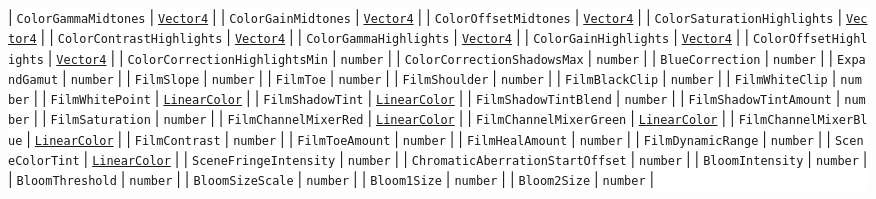 | `ColorGammaMidtones` | [`Vector4`](ue_ue_s.Vector4.md) |
| `ColorGainMidtones` | [`Vector4`](ue_ue_s.Vector4.md) |
| `ColorOffsetMidtones` | [`Vector4`](ue_ue_s.Vector4.md) |
| `ColorSaturationHighlights` | [`Vector4`](ue_ue_s.Vector4.md) |
| `ColorContrastHighlights` | [`Vector4`](ue_ue_s.Vector4.md) |
| `ColorGammaHighlights` | [`Vector4`](ue_ue_s.Vector4.md) |
| `ColorGainHighlights` | [`Vector4`](ue_ue_s.Vector4.md) |
| `ColorOffsetHighlights` | [`Vector4`](ue_ue_s.Vector4.md) |
| `ColorCorrectionHighlightsMin` | `number` |
| `ColorCorrectionShadowsMax` | `number` |
| `BlueCorrection` | `number` |
| `ExpandGamut` | `number` |
| `FilmSlope` | `number` |
| `FilmToe` | `number` |
| `FilmShoulder` | `number` |
| `FilmBlackClip` | `number` |
| `FilmWhiteClip` | `number` |
| `FilmWhitePoint` | [`LinearColor`](ue_ue_s.LinearColor.md) |
| `FilmShadowTint` | [`LinearColor`](ue_ue_s.LinearColor.md) |
| `FilmShadowTintBlend` | `number` |
| `FilmShadowTintAmount` | `number` |
| `FilmSaturation` | `number` |
| `FilmChannelMixerRed` | [`LinearColor`](ue_ue_s.LinearColor.md) |
| `FilmChannelMixerGreen` | [`LinearColor`](ue_ue_s.LinearColor.md) |
| `FilmChannelMixerBlue` | [`LinearColor`](ue_ue_s.LinearColor.md) |
| `FilmContrast` | `number` |
| `FilmToeAmount` | `number` |
| `FilmHealAmount` | `number` |
| `FilmDynamicRange` | `number` |
| `SceneColorTint` | [`LinearColor`](ue_ue_s.LinearColor.md) |
| `SceneFringeIntensity` | `number` |
| `ChromaticAberrationStartOffset` | `number` |
| `BloomIntensity` | `number` |
| `BloomThreshold` | `number` |
| `BloomSizeScale` | `number` |
| `Bloom1Size` | `number` |
| `Bloom2Size` | `number` |